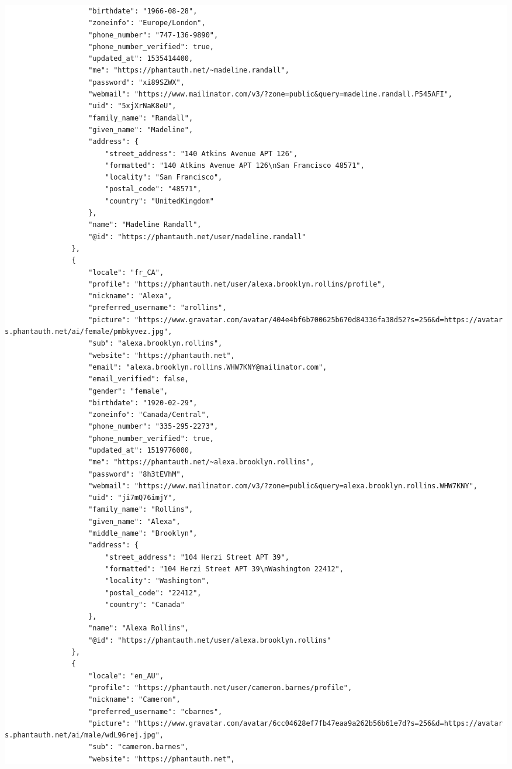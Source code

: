                         "birthdate": "1966-08-28",
                        "zoneinfo": "Europe/London",
                        "phone_number": "747-136-9890",
                        "phone_number_verified": true,
                        "updated_at": 1535414400,
                        "me": "https://phantauth.net/~madeline.randall",
                        "password": "xi89SZWX",
                        "webmail": "https://www.mailinator.com/v3/?zone=public&query=madeline.randall.P545AFI",
                        "uid": "5xjXrNaK8eU",
                        "family_name": "Randall",
                        "given_name": "Madeline",
                        "address": {
                            "street_address": "140 Atkins Avenue APT 126",
                            "formatted": "140 Atkins Avenue APT 126\nSan Francisco 48571",
                            "locality": "San Francisco",
                            "postal_code": "48571",
                            "country": "UnitedKingdom"
                        },
                        "name": "Madeline Randall",
                        "@id": "https://phantauth.net/user/madeline.randall"
                    },
                    {
                        "locale": "fr_CA",
                        "profile": "https://phantauth.net/user/alexa.brooklyn.rollins/profile",
                        "nickname": "Alexa",
                        "preferred_username": "arollins",
                        "picture": "https://www.gravatar.com/avatar/404e4bf6b700625b670d84336fa38d52?s=256&d=https://avatars.phantauth.net/ai/female/pmbkyvez.jpg",
                        "sub": "alexa.brooklyn.rollins",
                        "website": "https://phantauth.net",
                        "email": "alexa.brooklyn.rollins.WHW7KNY@mailinator.com",
                        "email_verified": false,
                        "gender": "female",
                        "birthdate": "1920-02-29",
                        "zoneinfo": "Canada/Central",
                        "phone_number": "335-295-2273",
                        "phone_number_verified": true,
                        "updated_at": 1519776000,
                        "me": "https://phantauth.net/~alexa.brooklyn.rollins",
                        "password": "8h3tEVhM",
                        "webmail": "https://www.mailinator.com/v3/?zone=public&query=alexa.brooklyn.rollins.WHW7KNY",
                        "uid": "ji7mQ76imjY",
                        "family_name": "Rollins",
                        "given_name": "Alexa",
                        "middle_name": "Brooklyn",
                        "address": {
                            "street_address": "104 Herzi Street APT 39",
                            "formatted": "104 Herzi Street APT 39\nWashington 22412",
                            "locality": "Washington",
                            "postal_code": "22412",
                            "country": "Canada"
                        },
                        "name": "Alexa Rollins",
                        "@id": "https://phantauth.net/user/alexa.brooklyn.rollins"
                    },
                    {
                        "locale": "en_AU",
                        "profile": "https://phantauth.net/user/cameron.barnes/profile",
                        "nickname": "Cameron",
                        "preferred_username": "cbarnes",
                        "picture": "https://www.gravatar.com/avatar/6cc04628ef7fb47eaa9a262b56b61e7d?s=256&d=https://avatars.phantauth.net/ai/male/wdL96rej.jpg",
                        "sub": "cameron.barnes",
                        "website": "https://phantauth.net",